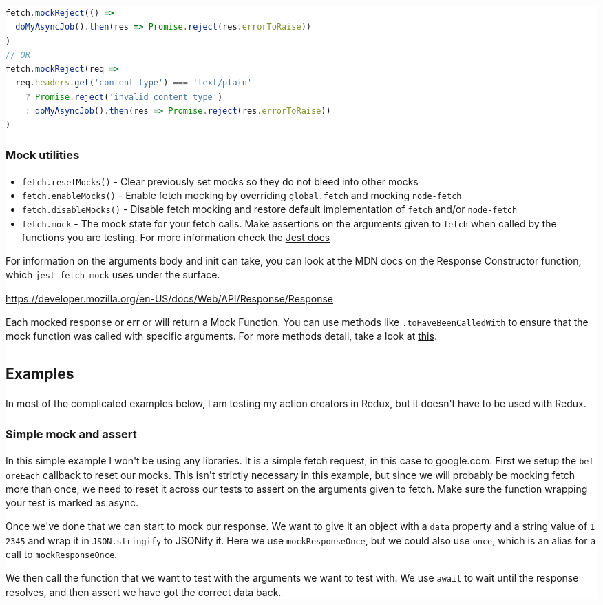 ```js
fetch.mockReject(() =>
  doMyAsyncJob().then(res => Promise.reject(res.errorToRaise))
)
// OR
fetch.mockReject(req =>
  req.headers.get('content-type') === 'text/plain'
    ? Promise.reject('invalid content type')
    : doMyAsyncJob().then(res => Promise.reject(res.errorToRaise))
)
```

### Mock utilities

- `fetch.resetMocks()` - Clear previously set mocks so they do not bleed into other mocks
- `fetch.enableMocks()` - Enable fetch mocking by overriding `global.fetch` and mocking `node-fetch`
- `fetch.disableMocks()` - Disable fetch mocking and restore default implementation of `fetch` and/or `node-fetch`
- `fetch.mock` - The mock state for your fetch calls. Make assertions on the arguments given to `fetch` when called by the functions you are testing. For more information check the [Jest docs](https://facebook.github.io/jest/docs/en/mock-functions.html#mock-property)

For information on the arguments body and init can take, you can look at the MDN docs on the Response Constructor function, which `jest-fetch-mock` uses under the surface.

https://developer.mozilla.org/en-US/docs/Web/API/Response/Response

Each mocked response or err
or will return a [Mock Function](http://facebook.github.io/jest/docs/mock-function-api.html#content). You can use methods like `.toHaveBeenCalledWith` to ensure that the mock function was called with specific arguments. For more methods detail, take a look at [this](http://facebook.github.io/jest/docs/expect.html#content).

## Examples

In most of the complicated examples below, I am testing my action creators in Redux, but it doesn't have to be used with Redux.

### Simple mock and assert

In this simple example I won't be using any libraries. It is a simple fetch request, in this case to google.com. First we setup the `beforeEach` callback to reset our mocks. This isn't strictly necessary in this example, but since we will probably be mocking fetch more than once, we need to reset it across our tests to assert on the arguments given to fetch. Make sure the function wrapping your test is marked as async. 

Once we've done that we can start to mock our response. We want to give it an object with a `data` property and a string value of `12345` and wrap it in `JSON.stringify` to JSONify it. Here we use `mockResponseOnce`, but we could also use `once`, which is an alias for a call to `mockResponseOnce`.

We then call the function that we want to test with the arguments we want to test with. We use `await` to wait until the response resolves, and then assert we have got the correct data back.
